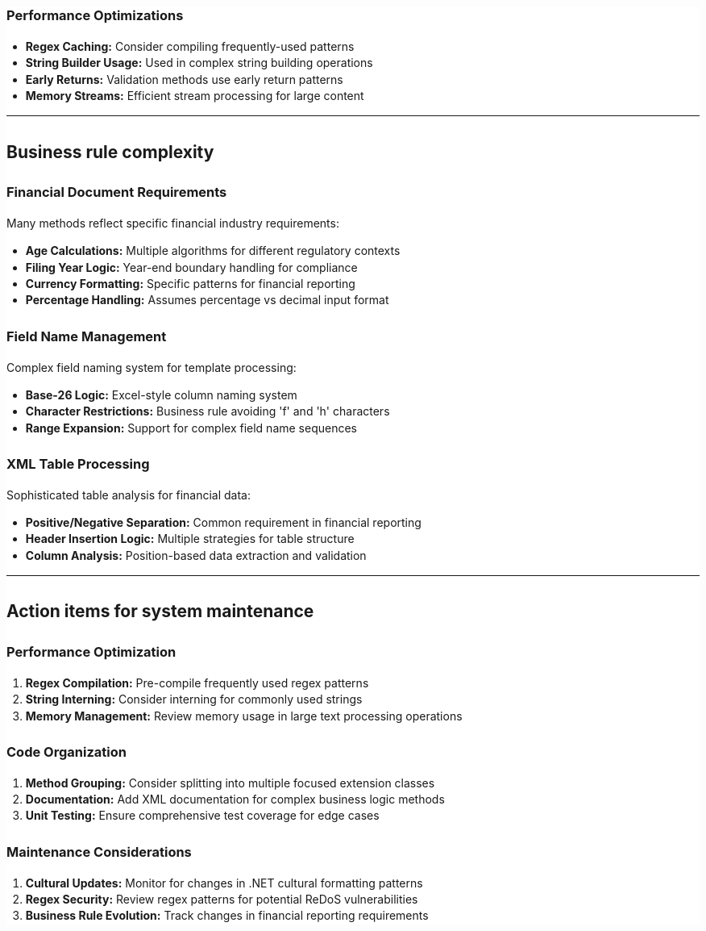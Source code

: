 ### Performance Optimizations

* **Regex Caching:** Consider compiling frequently-used patterns
* **String Builder Usage:** Used in complex string building operations
* **Early Returns:** Validation methods use early return patterns
* **Memory Streams:** Efficient stream processing for large content

---

## Business rule complexity

### Financial Document Requirements

Many methods reflect specific financial industry requirements:

* **Age Calculations:** Multiple algorithms for different regulatory contexts
* **Filing Year Logic:** Year-end boundary handling for compliance
* **Currency Formatting:** Specific patterns for financial reporting
* **Percentage Handling:** Assumes percentage vs decimal input format

### Field Name Management

Complex field naming system for template processing:

* **Base-26 Logic:** Excel-style column naming system
* **Character Restrictions:** Business rule avoiding 'f' and 'h' characters
* **Range Expansion:** Support for complex field name sequences

### XML Table Processing

Sophisticated table analysis for financial data:

* **Positive/Negative Separation:** Common requirement in financial reporting
* **Header Insertion Logic:** Multiple strategies for table structure
* **Column Analysis:** Position-based data extraction and validation

---

## Action items for system maintenance

### Performance Optimization

1. **Regex Compilation:** Pre-compile frequently used regex patterns
2. **String Interning:** Consider interning for commonly used strings
3. **Memory Management:** Review memory usage in large text processing operations

### Code Organization

1. **Method Grouping:** Consider splitting into multiple focused extension classes
2. **Documentation:** Add XML documentation for complex business logic methods
3. **Unit Testing:** Ensure comprehensive test coverage for edge cases

### Maintenance Considerations

1. **Cultural Updates:** Monitor for changes in .NET cultural formatting patterns
2. **Regex Security:** Review regex patterns for potential ReDoS vulnerabilities
3. **Business Rule Evolution:** Track changes in financial reporting requirements
